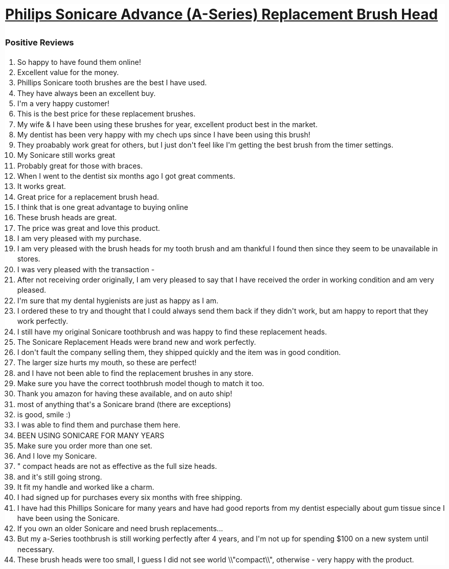 # [Philips Sonicare Advance (A-Series) Replacement Brush Head](https://products.checkmycream.com/products/philips-sonicare-advance-a-series-replacement-brush-head.html)

### Positive Reviews

<ol>
      <li>So happy to have found them online!</li>
      <li>Excellent value for the money.</li>
      <li>Phillips Sonicare tooth brushes are the best I have used.  </li>
      <li>They have always been an excellent buy.</li>
      <li>I&#x27;m a very happy customer!</li>
      <li>This is the best price for these replacement brushes.</li>
      <li>My wife &amp; I have been using these brushes for year, excellent product best in the market.</li>
      <li>My dentist has been very happy with my chech ups since I have been using this brush!</li>
      <li>They proabably work great for others, but I just don&#x27;t feel like I&#x27;m getting the best brush from the timer settings.  </li>
      <li>My Sonicare still works great</li>
      <li>Probably great for those with braces.</li>
      <li>When I went to the dentist six months ago I got great comments.</li>
      <li>It works great.</li>
      <li>Great price for a replacement brush head.  </li>
      <li>I think that is one great advantage to buying online</li>
      <li>These brush heads are great.  </li>
      <li>The price was great and Iove this product.</li>
      <li>I am very pleased with my purchase.</li>
      <li>I am very pleased with the brush heads for my tooth brush and am thankful I found then since they seem to be unavailable in stores.</li>
      <li>I was very pleased with the transaction -</li>
      <li>After not receiving order originally, I am very pleased to say that I have received the order in working condition and am very pleased.</li>
      <li>I&#x27;m sure that my dental hygienists are just as happy as I am.</li>
      <li>I ordered these to try and thought that I could always send them back if they didn&#x27;t work, but am happy to report that they work perfectly.  </li>
      <li>I still have my original Sonicare toothbrush and was happy to find these replacement heads.</li>
      <li>The Sonicare Replacement Heads were brand new and work perfectly.</li>
      <li>I don&#x27;t fault the company selling them, they shipped quickly and the item was in good condition.</li>
      <li>The larger size hurts my mouth, so these are perfect!  </li>
      <li>and I have not been able to find the replacement brushes in any store.  </li>
      <li>Make sure you have the correct toothbrush model though to match it too.  </li>
      <li>Thank you amazon for having these available, and on auto ship!</li>
      <li>most of anything that&#x27;s a Sonicare brand (there are exceptions)</li>
      <li>is good, smile :)</li>
      <li>I was able to find them and purchase them here.  </li>
      <li>BEEN USING SONICARE FOR MANY YEARS</li>
      <li>Make sure you order more than one set.</li>
      <li>And I love my Sonicare.</li>
      <li>&quot; compact heads are not as effective as the full size heads.</li>
      <li>and it&#x27;s still going strong.</li>
      <li>It fit my handle and worked like a charm.  </li>
      <li>I had signed up for purchases every six months with free shipping.</li>
      <li>I have had this Phillips Sonicare for many years and have had good reports from my dentist especially about gum tissue since I have been using the Sonicare.  </li>
      <li>If you own an older Sonicare and need brush replacements...</li>
      <li>But my a-Series toothbrush is still working perfectly after 4 years, and I&#x27;m not up for spending $100 on a new system until necessary.</li>
      <li>These brush heads were too small, I guess I did not see world \\&quot;compact\\&quot;, otherwise - very happy with the product.</li>